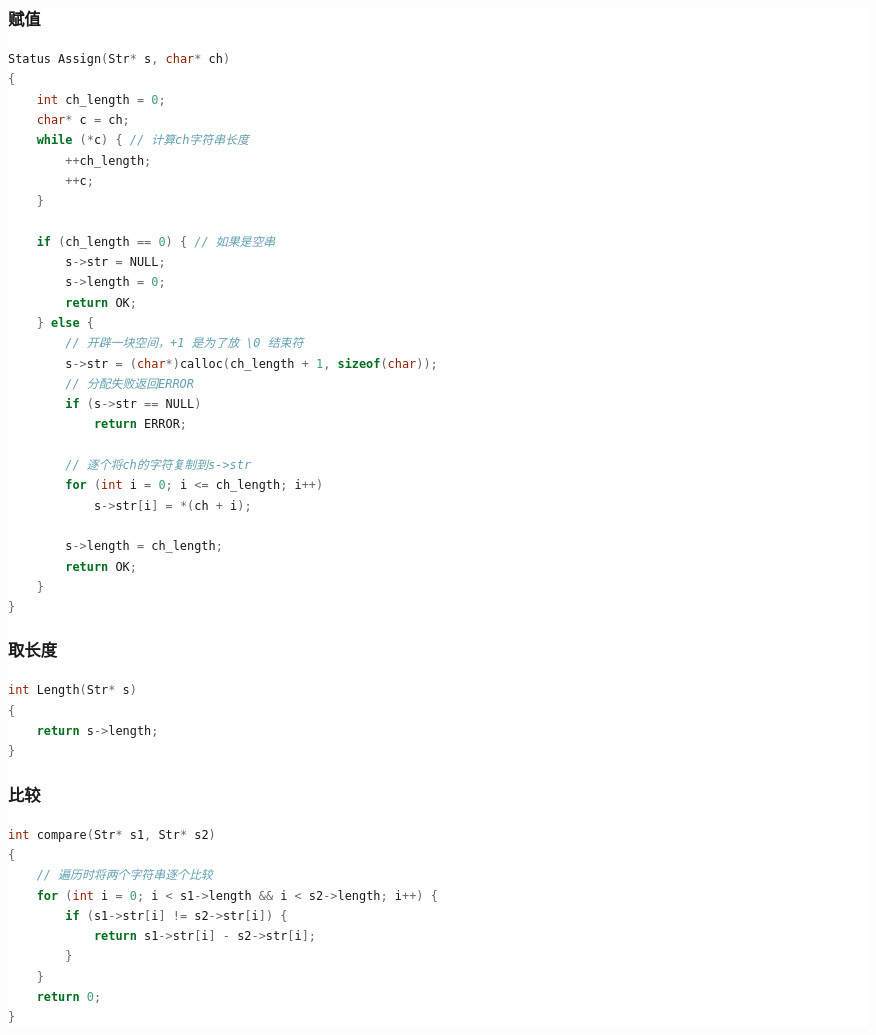 

### 赋值

```c
Status Assign(Str* s, char* ch)
{
    int ch_length = 0;
    char* c = ch;
    while (*c) { // 计算ch字符串长度
        ++ch_length;
        ++c;
    }

    if (ch_length == 0) { // 如果是空串
        s->str = NULL;
        s->length = 0;
        return OK;
    } else {
        // 开辟一块空间，+1 是为了放 \0 结束符
        s->str = (char*)calloc(ch_length + 1, sizeof(char));
        // 分配失败返回ERROR
        if (s->str == NULL)
            return ERROR;

        // 逐个将ch的字符复制到s->str
        for (int i = 0; i <= ch_length; i++)
            s->str[i] = *(ch + i);

        s->length = ch_length;
        return OK;
    }
}
```



### 取长度

```c
int Length(Str* s)
{
    return s->length;
}
```



### 比较

```c
int compare(Str* s1, Str* s2)
{
    // 遍历时将两个字符串逐个比较
    for (int i = 0; i < s1->length && i < s2->length; i++) {
        if (s1->str[i] != s2->str[i]) {
            return s1->str[i] - s2->str[i];
        }
    }
    return 0;
}
```
